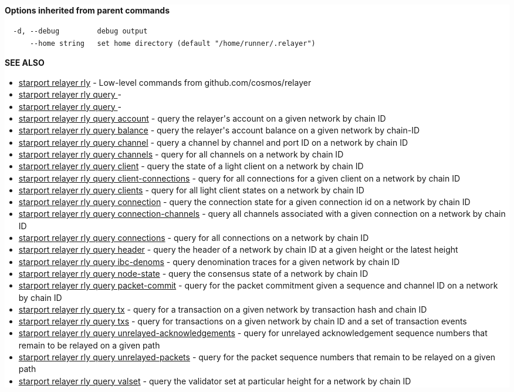 **Options inherited from parent commands**

```
  -d, --debug         debug output
      --home string   set home directory (default "/home/runner/.relayer")
```

**SEE ALSO**

* [starport relayer rly](#starport-relayer-rly)	 - Low-level commands from github.com/cosmos/relayer
* [starport relayer rly query ](#starport-relayer-rly-query-)	 - 
* [starport relayer rly query ](#starport-relayer-rly-query-)	 - 
* [starport relayer rly query account](#starport-relayer-rly-query-account)	 - query the relayer's account on a given network by chain ID
* [starport relayer rly query balance](#starport-relayer-rly-query-balance)	 - query the relayer's account balance on a given network by chain-ID
* [starport relayer rly query channel](#starport-relayer-rly-query-channel)	 - query a channel by channel and port ID on a network by chain ID
* [starport relayer rly query channels](#starport-relayer-rly-query-channels)	 - query for all channels on a network by chain ID
* [starport relayer rly query client](#starport-relayer-rly-query-client)	 - query the state of a light client on a network by chain ID
* [starport relayer rly query client-connections](#starport-relayer-rly-query-client-connections)	 - query for all connections for a given client on a network by chain ID
* [starport relayer rly query clients](#starport-relayer-rly-query-clients)	 - query for all light client states on a network by chain ID
* [starport relayer rly query connection](#starport-relayer-rly-query-connection)	 - query the connection state for a given connection id on a network by chain ID
* [starport relayer rly query connection-channels](#starport-relayer-rly-query-connection-channels)	 - query all channels associated with a given connection on a network by chain ID
* [starport relayer rly query connections](#starport-relayer-rly-query-connections)	 - query for all connections on a network by chain ID
* [starport relayer rly query header](#starport-relayer-rly-query-header)	 - query the header of a network by chain ID at a given height or the latest height
* [starport relayer rly query ibc-denoms](#starport-relayer-rly-query-ibc-denoms)	 - query denomination traces for a given network by chain ID
* [starport relayer rly query node-state](#starport-relayer-rly-query-node-state)	 - query the consensus state of a network by chain ID
* [starport relayer rly query packet-commit](#starport-relayer-rly-query-packet-commit)	 - query for the packet commitment given a sequence and channel ID on a network by chain ID
* [starport relayer rly query tx](#starport-relayer-rly-query-tx)	 - query for a transaction on a given network by transaction hash and chain ID
* [starport relayer rly query txs](#starport-relayer-rly-query-txs)	 - query for transactions on a given network by chain ID and a set of transaction events
* [starport relayer rly query unrelayed-acknowledgements](#starport-relayer-rly-query-unrelayed-acknowledgements)	 - query for unrelayed acknowledgement sequence numbers that remain to be relayed on a given path
* [starport relayer rly query unrelayed-packets](#starport-relayer-rly-query-unrelayed-packets)	 - query for the packet sequence numbers that remain to be relayed on a given path
* [starport relayer rly query valset](#starport-relayer-rly-query-valset)	 - query the validator set at particular height for a network by chain ID
